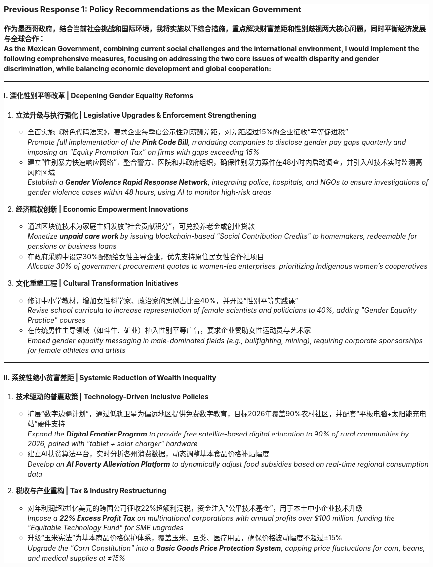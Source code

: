 
### **Previous Response 1: Policy Recommendations as the Mexican Government**  
**作为墨西哥政府，结合当前社会挑战和国际环境，我将实施以下综合措施，重点解决财富差距和性别歧视两大核心问题，同时平衡经济发展与全球合作：**  
**As the Mexican Government, combining current social challenges and the international environment, I would implement the following comprehensive measures, focusing on addressing the two core issues of wealth disparity and gender discrimination, while balancing economic development and global cooperation:**

---

#### **I. 深化性别平等改革 | Deepening Gender Equality Reforms**  
1. **立法升级与执行强化 | Legislative Upgrades & Enforcement Strengthening**  
   - 全面实施《粉色代码法案》，要求企业每季度公示性别薪酬差距，对差距超过15%的企业征收“平等促进税”  
   *Promote full implementation of the **Pink Code Bill**, mandating companies to disclose gender pay gaps quarterly and imposing an "Equity Promotion Tax" on firms with gaps exceeding 15%*  
   - 建立“性别暴力快速响应网络”，整合警方、医院和非政府组织，确保性别暴力案件在48小时内启动调查，并引入AI技术实时监测高风险区域  
   *Establish a **Gender Violence Rapid Response Network**, integrating police, hospitals, and NGOs to ensure investigations of gender violence cases within 48 hours, using AI to monitor high-risk areas*  

2. **经济赋权创新 | Economic Empowerment Innovations**  
   - 通过区块链技术为家庭主妇发放“社会贡献积分”，可兑换养老金或创业贷款  
   *Monetize **unpaid care work** by issuing blockchain-based "Social Contribution Credits" to homemakers, redeemable for pensions or business loans*  
   - 在政府采购中设定30%配额给女性主导企业，优先支持原住民女性合作社项目  
   *Allocate 30% of government procurement quotas to women-led enterprises, prioritizing Indigenous women’s cooperatives*  

3. **文化重塑工程 | Cultural Transformation Initiatives**  
   - 修订中小学教材，增加女性科学家、政治家的案例占比至40%，并开设“性别平等实践课”  
   *Revise school curricula to increase representation of female scientists and politicians to 40%, adding "Gender Equality Practice" courses*  
   - 在传统男性主导领域（如斗牛、矿业）植入性别平等广告，要求企业赞助女性运动员与艺术家  
   *Embed gender equality messaging in male-dominated fields (e.g., bullfighting, mining), requiring corporate sponsorships for female athletes and artists*  

---

#### **II. 系统性缩小贫富差距 | Systemic Reduction of Wealth Inequality**  
1. **技术驱动的普惠政策 | Technology-Driven Inclusive Policies**  
   - 扩展“数字边疆计划”，通过低轨卫星为偏远地区提供免费数字教育，目标2026年覆盖90%农村社区，并配套“平板电脑+太阳能充电站”硬件支持  
   *Expand the **Digital Frontier Program** to provide free satellite-based digital education to 90% of rural communities by 2026, paired with "tablet + solar charger" hardware*  
   - 建立AI扶贫算法平台，实时分析各州消费数据，动态调整基本食品价格补贴幅度  
   *Develop an **AI Poverty Alleviation Platform** to dynamically adjust food subsidies based on real-time regional consumption data*  

2. **税收与产业重构 | Tax & Industry Restructuring**  
   - 对年利润超过1亿美元的跨国公司征收22%超额利润税，资金注入“公平技术基金”，用于本土中小企业技术升级  
   *Impose a **22% Excess Profit Tax** on multinational corporations with annual profits over $100 million, funding the "Equitable Technology Fund" for SME upgrades*  
   - 升级“玉米宪法”为基本商品价格保护体系，覆盖玉米、豆类、医疗用品，确保价格波动幅度不超过±15%  
   *Upgrade the "Corn Constitution" into a **Basic Goods Price Protection System**, capping price fluctuations for corn, beans, and medical supplies at ±15%*  
